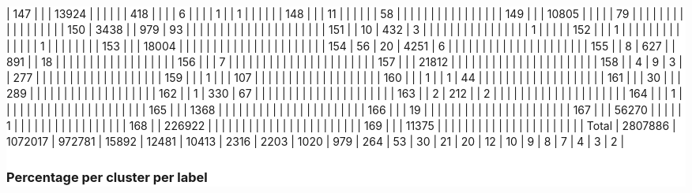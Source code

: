 |   147 |         |         |   13924 |         |         |         |         |         |     418 |         |         |         |       6 |         |         |         |       1 |         |       1 |         |         |         |         |
|   148 |         |         |      11 |         |         |         |         |         |      58 |         |         |         |         |         |         |         |         |         |         |         |         |         |         |
|   149 |         |         |   10805 |         |         |         |         |      79 |         |         |         |         |         |         |         |         |         |         |         |         |         |         |         |
|   150 |    3438 |         |     979 |      93 |         |         |         |         |         |         |         |         |         |         |         |         |         |         |         |         |         |         |         |
|   151 |         |      10 |     432 |       3 |         |         |         |         |         |         |         |         |         |         |         |         |         |         |         |       1 |         |         |         |
|   152 |         |         |       1 |         |         |         |         |         |         |         |         |         |         |         |         |         |       1 |         |         |         |         |         |         |
|   153 |         |         |   18004 |         |         |         |         |         |         |         |         |         |         |         |         |         |         |         |         |         |         |         |         |
|   154 |      56 |      20 |    4251 |       6 |         |         |         |         |         |         |         |         |         |         |         |         |         |         |         |         |         |         |         |
|   155 |         |       8 |     627 |         |     891 |         |      18 |         |         |         |         |         |         |         |         |         |         |         |         |         |         |         |         |
|   156 |         |         |       7 |         |         |         |         |         |         |         |         |         |         |         |         |         |         |         |         |         |         |         |         |
|   157 |         |         |   21812 |         |         |         |         |         |         |         |         |         |         |         |         |         |         |         |         |         |         |         |         |
|   158 |         |       4 |       9 |       3 |         |     277 |         |         |         |         |         |         |         |         |         |         |         |         |         |         |         |         |         |
|   159 |         |         |       1 |         |         |     107 |         |         |         |         |         |         |         |         |         |         |         |         |         |         |         |         |         |
|   160 |         |         |       1 |         |       1 |      44 |         |         |         |         |         |         |         |         |         |         |         |         |         |         |         |         |         |
|   161 |         |         |      30 |         |         |     289 |         |         |         |         |         |         |         |         |         |         |         |         |         |         |         |         |         |
|   162 |         |       1 |     330 |      67 |         |         |         |         |         |         |         |         |         |         |         |         |         |         |         |         |         |         |         |
|   163 |         |       2 |     212 |         |       2 |         |         |         |         |         |         |         |         |         |         |         |         |         |         |         |         |         |         |
|   164 |         |         |       1 |         |         |         |         |         |         |         |         |         |         |         |         |         |         |         |         |         |         |         |         |
|   165 |         |         |    1368 |         |         |         |         |         |         |         |         |         |         |         |         |         |         |         |         |         |         |         |         |
|   166 |         |         |      19 |         |         |         |         |         |         |         |         |         |         |         |         |         |         |         |         |         |         |         |         |
|   167 |         |         |   56270 |         |         |         |         |       1 |         |         |         |         |         |         |         |         |         |         |         |         |         |         |         |
|   168 |         |  226922 |         |         |         |         |         |         |         |         |         |         |         |         |         |         |         |         |         |         |         |         |         |
|   169 |         |         |   11375 |         |         |         |         |         |         |         |         |         |         |         |         |         |         |         |         |         |         |         |         |
| Total | 2807886 | 1072017 |  972781 |   15892 |   12481 |   10413 |    2316 |    2203 |    1020 |     979 |     264 |      53 |      30 |      21 |      20 |      12 |      10 |       9 |       8 |       7 |       4 |       3 |       2 |


### Percentage per cluster per label
